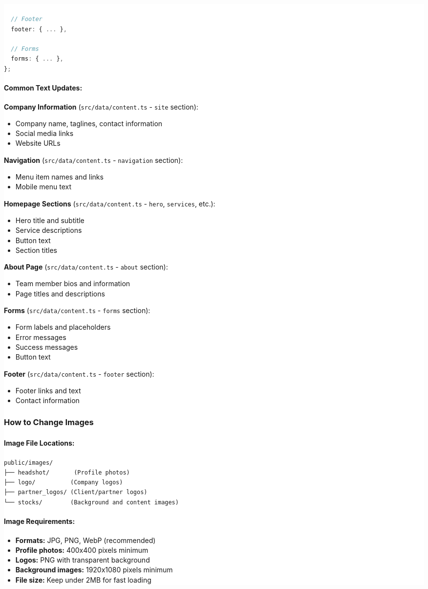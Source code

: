 ```javascript
  
  // Footer
  footer: { ... },
  
  // Forms
  forms: { ... },
};
```

#### **Common Text Updates:**

**Company Information** (`src/data/content.ts` - `site` section):
- Company name, taglines, contact information
- Social media links
- Website URLs

**Navigation** (`src/data/content.ts` - `navigation` section):
- Menu item names and links
- Mobile menu text

**Homepage Sections** (`src/data/content.ts` - `hero`, `services`, etc.):
- Hero title and subtitle
- Service descriptions
- Button text
- Section titles

**About Page** (`src/data/content.ts` - `about` section):
- Team member bios and information
- Page titles and descriptions

**Forms** (`src/data/content.ts` - `forms` section):
- Form labels and placeholders
- Error messages
- Success messages
- Button text

**Footer** (`src/data/content.ts` - `footer` section):
- Footer links and text
- Contact information

### How to Change Images

#### **Image File Locations:**
```
public/images/
├── headshot/       (Profile photos)
├── logo/          (Company logos)
├── partner_logos/ (Client/partner logos)
└── stocks/        (Background and content images)
```

#### **Image Requirements:**
- **Formats:** JPG, PNG, WebP (recommended)
- **Profile photos:** 400x400 pixels minimum
- **Logos:** PNG with transparent background
- **Background images:** 1920x1080 pixels minimum
- **File size:** Keep under 2MB for fast loading
